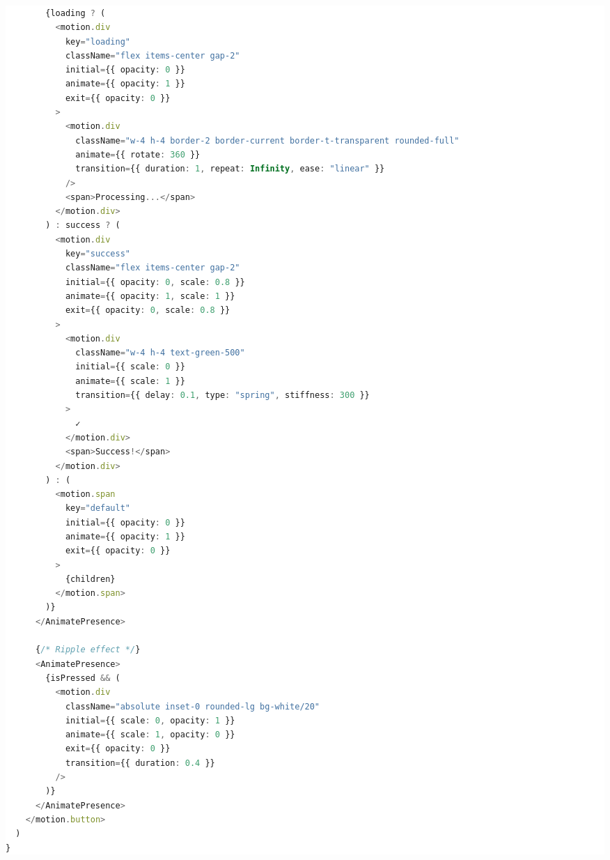```typescript
        {loading ? (
          <motion.div
            key="loading"
            className="flex items-center gap-2"
            initial={{ opacity: 0 }}
            animate={{ opacity: 1 }}
            exit={{ opacity: 0 }}
          >
            <motion.div
              className="w-4 h-4 border-2 border-current border-t-transparent rounded-full"
              animate={{ rotate: 360 }}
              transition={{ duration: 1, repeat: Infinity, ease: "linear" }}
            />
            <span>Processing...</span>
          </motion.div>
        ) : success ? (
          <motion.div
            key="success"
            className="flex items-center gap-2"
            initial={{ opacity: 0, scale: 0.8 }}
            animate={{ opacity: 1, scale: 1 }}
            exit={{ opacity: 0, scale: 0.8 }}
          >
            <motion.div
              className="w-4 h-4 text-green-500"
              initial={{ scale: 0 }}
              animate={{ scale: 1 }}
              transition={{ delay: 0.1, type: "spring", stiffness: 300 }}
            >
              ✓
            </motion.div>
            <span>Success!</span>
          </motion.div>
        ) : (
          <motion.span
            key="default"
            initial={{ opacity: 0 }}
            animate={{ opacity: 1 }}
            exit={{ opacity: 0 }}
          >
            {children}
          </motion.span>
        )}
      </AnimatePresence>
      
      {/* Ripple effect */}
      <AnimatePresence>
        {isPressed && (
          <motion.div
            className="absolute inset-0 rounded-lg bg-white/20"
            initial={{ scale: 0, opacity: 1 }}
            animate={{ scale: 1, opacity: 0 }}
            exit={{ opacity: 0 }}
            transition={{ duration: 0.4 }}
          />
        )}
      </AnimatePresence>
    </motion.button>
  )
}
```
